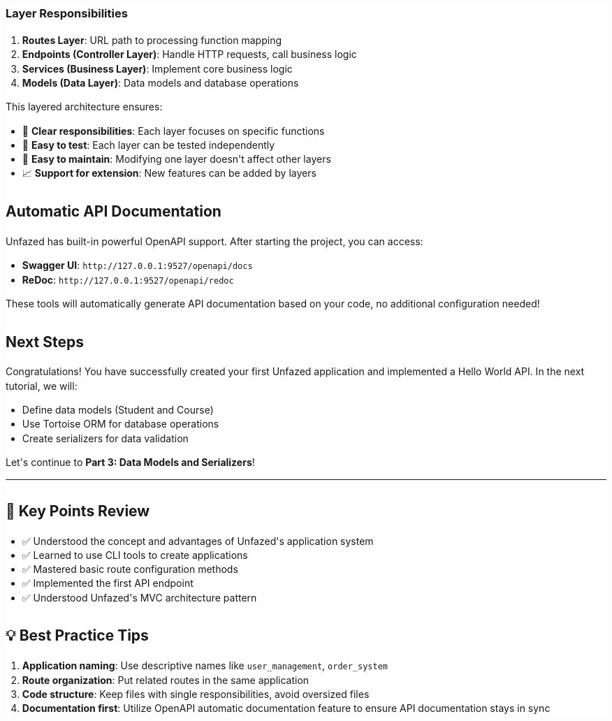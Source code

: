 ### Layer Responsibilities

1. **Routes Layer**: URL path to processing function mapping
2. **Endpoints (Controller Layer)**: Handle HTTP requests, call business logic
3. **Services (Business Layer)**: Implement core business logic
4. **Models (Data Layer)**: Data models and database operations

This layered architecture ensures:
- 📝 **Clear responsibilities**: Each layer focuses on specific functions
- 🔄 **Easy to test**: Each layer can be tested independently
- 🎯 **Easy to maintain**: Modifying one layer doesn't affect other layers
- 📈 **Support for extension**: New features can be added by layers

## Automatic API Documentation

Unfazed has built-in powerful OpenAPI support. After starting the project, you can access:

- **Swagger UI**: `http://127.0.0.1:9527/openapi/docs`
- **ReDoc**: `http://127.0.0.1:9527/openapi/redoc`

These tools will automatically generate API documentation based on your code, no additional configuration needed!

## Next Steps

Congratulations! You have successfully created your first Unfazed application and implemented a Hello World API. In the next tutorial, we will:

- Define data models (Student and Course)
- Use Tortoise ORM for database operations
- Create serializers for data validation

Let's continue to **Part 3: Data Models and Serializers**!

---

## 🎯 Key Points Review

- ✅ Understood the concept and advantages of Unfazed's application system
- ✅ Learned to use CLI tools to create applications
- ✅ Mastered basic route configuration methods
- ✅ Implemented the first API endpoint
- ✅ Understood Unfazed's MVC architecture pattern

## 💡 Best Practice Tips

1. **Application naming**: Use descriptive names like `user_management`, `order_system`
2. **Route organization**: Put related routes in the same application
3. **Code structure**: Keep files with single responsibilities, avoid oversized files
4. **Documentation first**: Utilize OpenAPI automatic documentation feature to ensure API documentation stays in sync
